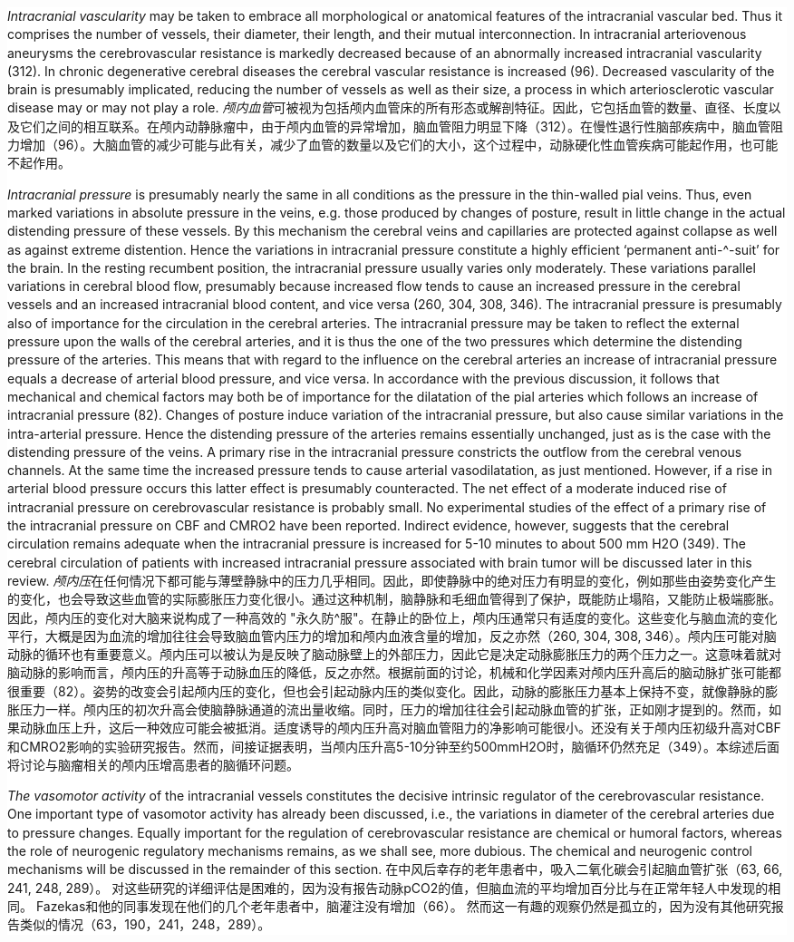 *Intracranial vascularity* may be taken to embrace all morphological or anatomical features of the intracranial vascular bed. Thus it comprises the number of vessels, their diameter, their length, and their mutual interconnection. In intracranial arteriovenous aneurysms the cerebrovascular resistance is markedly decreased because of an abnormally increased intracranial vascularity (312). In chronic degenerative cerebral diseases the cerebral vascular resistance is increased (96). Decreased vascularity of the brain is presumably implicated, reducing the number of vessels as well as their size, a process in which arteriosclerotic vascular disease may or may not play a role.
*颅内血管*可被视为包括颅内血管床的所有形态或解剖特征。因此，它包括血管的数量、直径、长度以及它们之间的相互联系。在颅内动静脉瘤中，由于颅内血管的异常增加，脑血管阻力明显下降（312）。在慢性退行性脑部疾病中，脑血管阻力增加（96）。大脑血管的减少可能与此有关，减少了血管的数量以及它们的大小，这个过程中，动脉硬化性血管疾病可能起作用，也可能不起作用。

*Intracranial pressure* is presumably nearly the same in all conditions as the pressure in the thin-walled pial veins. Thus, even marked variations in absolute pressure in the veins, e.g. those produced by changes of posture, result in little change in the actual distending pressure of these vessels. By this mechanism the cerebral veins and capillaries are protected against collapse as well as against extreme distention. Hence the variations in intracranial pressure constitute a highly efficient ‘permanent anti-^-suit’ for the brain. In the resting recumbent position, the intracranial pressure usually varies only moderately. These variations parallel variations in cerebral blood flow, presumably because increased flow tends to cause an increased pressure in the cerebral vessels and an increased intracranial blood content, and vice versa (260, 304, 308, 346). The intracranial pressure is presumably also of importance for the circulation in the cerebral arteries. The intracranial pressure may be taken to reflect the external pressure upon the walls of the cerebral arteries, and it is thus the one of the two pressures which determine the distending pressure of the arteries. This means that with regard to the influence on the cerebral arteries an increase of intracranial pressure equals a decrease of arterial blood pressure, and vice versa. In accordance with the previous discussion, it follows that mechanical and chemical factors may both be of importance for the dilatation of the pial arteries which follows an increase of intracranial pressure (82). Changes of posture induce variation of the intracranial pressure, but also cause similar variations in the intra-arterial pressure. Hence the distending pressure of the arteries remains essentially unchanged, just as is the case with the distending pressure of the veins. A primary rise in the intracranial pressure constricts the outflow from the cerebral venous channels. At the same time the increased pressure tends to cause arterial vasodilatation, as just mentioned. However, if a rise in arterial blood pressure occurs this latter effect is presumably counteracted. The net effect of a moderate induced rise of intracranial pressure on cerebrovascular resistance is probably small. No experimental studies of the effect of a primary rise of the intracranial pressure on CBF and CMRO2 have been reported. Indirect evidence, however, suggests that the cerebral circulation remains adequate when the intracranial pressure is increased for 5-10 minutes to about 500 mm H2O (349). The cerebral circulation of patients with increased intracranial pressure associated with brain tumor will be discussed later in this review.
*颅内压*在任何情况下都可能与薄壁静脉中的压力几乎相同。因此，即使静脉中的绝对压力有明显的变化，例如那些由姿势变化产生的变化，也会导致这些血管的实际膨胀压力变化很小。通过这种机制，脑静脉和毛细血管得到了保护，既能防止塌陷，又能防止极端膨胀。因此，颅内压的变化对大脑来说构成了一种高效的 "永久防^服"。在静止的卧位上，颅内压通常只有适度的变化。这些变化与脑血流的变化平行，大概是因为血流的增加往往会导致脑血管内压力的增加和颅内血液含量的增加，反之亦然（260, 304, 308, 346）。颅内压可能对脑动脉的循环也有重要意义。颅内压可以被认为是反映了脑动脉壁上的外部压力，因此它是决定动脉膨胀压力的两个压力之一。这意味着就对脑动脉的影响而言，颅内压的升高等于动脉血压的降低，反之亦然。根据前面的讨论，机械和化学因素对颅内压升高后的脑动脉扩张可能都很重要（82）。姿势的改变会引起颅内压的变化，但也会引起动脉内压的类似变化。因此，动脉的膨胀压力基本上保持不变，就像静脉的膨胀压力一样。颅内压的初次升高会使脑静脉通道的流出量收缩。同时，压力的增加往往会引起动脉血管的扩张，正如刚才提到的。然而，如果动脉血压上升，这后一种效应可能会被抵消。适度诱导的颅内压升高对脑血管阻力的净影响可能很小。还没有关于颅内压初级升高对CBF和CMRO2影响的实验研究报告。然而，间接证据表明，当颅内压升高5-10分钟至约500mmH2O时，脑循环仍然充足（349）。本综述后面将讨论与脑瘤相关的颅内压增高患者的脑循环问题。

*The vasomotor activity* of the intracranial vessels constitutes the decisive intrinsic regulator of the cerebrovascular resistance. One important type of vasomotor activity has already been discussed, i.e., the variations in diameter of the cerebral arteries due to pressure changes. Equally important for the regulation of cerebrovascular resistance are chemical or humoral factors, whereas the role of neurogenic regulatory mechanisms remains, as we shall see, more dubious. The chemical and neurogenic control mechanisms will be discussed in the remainder of this section.
在中风后幸存的老年患者中，吸入二氧化碳会引起脑血管扩张（63, 66, 241, 248, 289）。 对这些研究的详细评估是困难的，因为没有报告动脉pCO2的值，但脑血流的平均增加百分比与在正常年轻人中发现的相同。 Fazekas和他的同事发现在他们的几个老年患者中，脑灌注没有增加（66）。 然而这一有趣的观察仍然是孤立的，因为没有其他研究报告类似的情况（63，190，241，248，289）。
